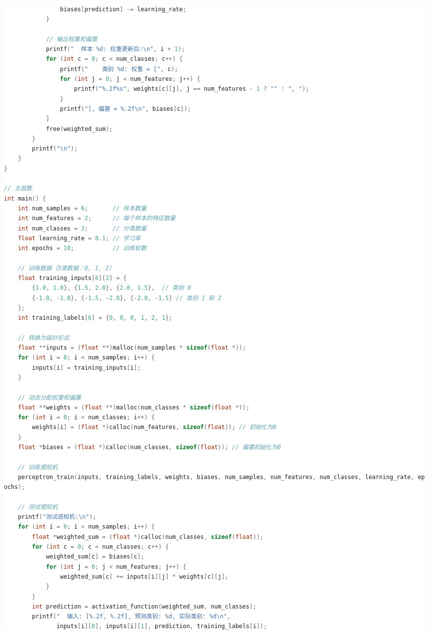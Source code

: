 ```c
                biases[prediction] -= learning_rate;
            }

            // 输出权重和偏置
            printf("  样本 %d: 权重更新后:\n", i + 1);
            for (int c = 0; c < num_classes; c++) {
                printf("    类别 %d: 权重 = [", c);
                for (int j = 0; j < num_features; j++) {
                    printf("%.2f%s", weights[c][j], j == num_features - 1 ? "" : ", ");
                }
                printf("], 偏置 = %.2f\n", biases[c]);
            }
            free(weighted_sum);
        }
        printf("\n");
    }
}

// 主函数
int main() {
    int num_samples = 6;       // 样本数量
    int num_features = 2;      // 每个样本的特征数量
    int num_classes = 3;       // 分类数量
    float learning_rate = 0.1; // 学习率
    int epochs = 10;           // 训练轮数

    // 训练数据（3类数据：0, 1, 2）
    float training_inputs[6][2] = {
        {1.0, 1.0}, {1.5, 2.0}, {2.0, 1.5},  // 类别 0
        {-1.0, -1.0}, {-1.5, -2.0}, {-2.0, -1.5} // 类别 1 和 2
    };
    int training_labels[6] = {0, 0, 0, 1, 2, 1};

    // 转换为指针形式
    float **inputs = (float **)malloc(num_samples * sizeof(float *));
    for (int i = 0; i < num_samples; i++) {
        inputs[i] = training_inputs[i];
    }

    // 动态分配权重和偏置
    float **weights = (float **)malloc(num_classes * sizeof(float *));
    for (int i = 0; i < num_classes; i++) {
        weights[i] = (float *)calloc(num_features, sizeof(float)); // 初始化为0
    }
    float *biases = (float *)calloc(num_classes, sizeof(float)); // 偏置初始化为0

    // 训练感知机
    perceptron_train(inputs, training_labels, weights, biases, num_samples, num_features, num_classes, learning_rate, epochs);

    // 测试感知机
    printf("测试感知机:\n");
    for (int i = 0; i < num_samples; i++) {
        float *weighted_sum = (float *)calloc(num_classes, sizeof(float));
        for (int c = 0; c < num_classes; c++) {
            weighted_sum[c] = biases[c];
            for (int j = 0; j < num_features; j++) {
                weighted_sum[c] += inputs[i][j] * weights[c][j];
            }
        }
        int prediction = activation_function(weighted_sum, num_classes);
        printf("  输入: [%.2f, %.2f], 预测类别: %d, 实际类别: %d\n",
               inputs[i][0], inputs[i][1], prediction, training_labels[i]);
```